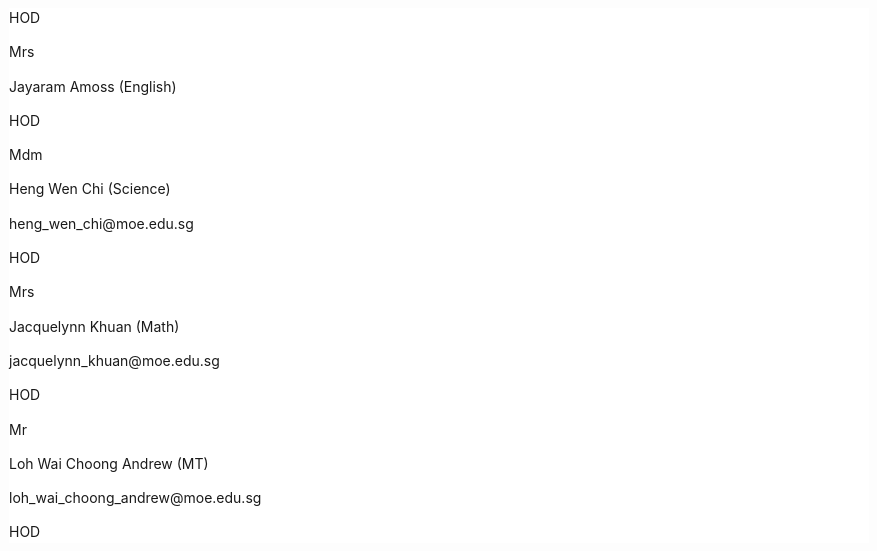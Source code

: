 <td rowspan="1" colspan="1">
<p></p>
</td>
</tr>
<tr>
<td rowspan="1" colspan="1">
<p>HOD</p>
</td>
<td rowspan="1" colspan="1">
<p>Mrs</p>
</td>
<td rowspan="1" colspan="1">
<p>Jayaram Amoss (English)</p>
</td>
<td rowspan="1" colspan="1">
<p></p>
</td>
</tr>
<tr>
<td rowspan="1" colspan="1">
<p>HOD</p>
</td>
<td rowspan="1" colspan="1">
<p>Mdm</p>
</td>
<td rowspan="1" colspan="1">
<p>Heng Wen Chi (Science)</p>
</td>
<td rowspan="1" colspan="1">
<p>heng_wen_chi@moe.edu.sg</p>
</td>
</tr>
<tr>
<td rowspan="1" colspan="1">
<p>HOD</p>
</td>
<td rowspan="1" colspan="1">
<p>Mrs</p>
</td>
<td rowspan="1" colspan="1">
<p>Jacquelynn Khuan (Math)</p>
</td>
<td rowspan="1" colspan="1">
<p>jacquelynn_khuan@moe.edu.sg</p>
</td>
</tr>
<tr>
<td rowspan="1" colspan="1">
<p>HOD</p>
</td>
<td rowspan="1" colspan="1">
<p>Mr</p>
</td>
<td rowspan="1" colspan="1">
<p>Loh Wai Choong Andrew (MT)</p>
</td>
<td rowspan="1" colspan="1">
<p>loh_wai_choong_andrew@moe.edu.sg</p>
</td>
</tr>
<tr>
<td rowspan="1" colspan="1">
<p>HOD</p>
</td>